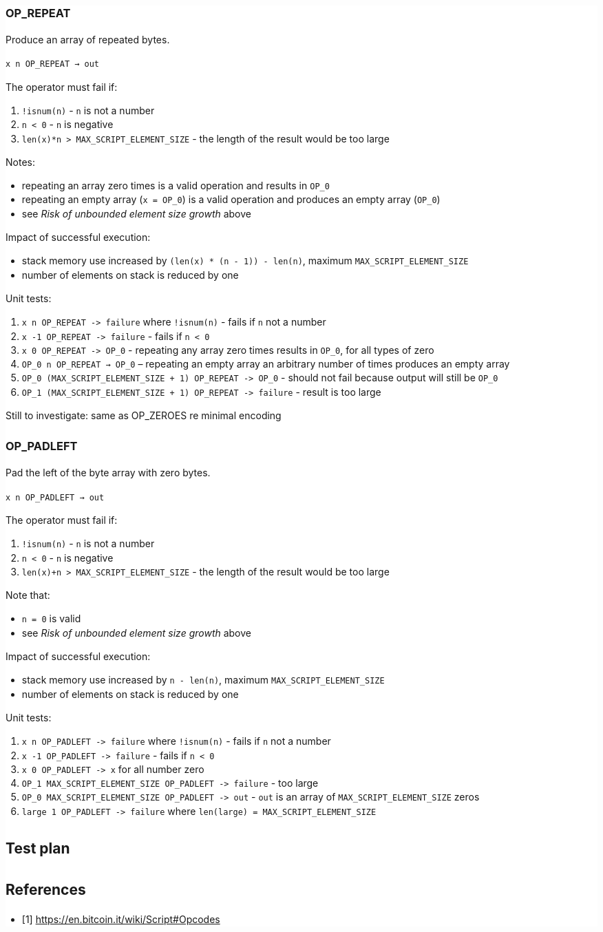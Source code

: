 ### OP_REPEAT
Produce an array of repeated bytes.

	x n OP_REPEAT → out
	
The operator must fail if:
1. `!isnum(n)` - `n` is not a number
2. `n < 0` - `n` is negative 
2. `len(x)*n > MAX_SCRIPT_ELEMENT_SIZE` - the length of the result would be too large

Notes:
* repeating an array zero times is a valid operation and results in `OP_0`
* repeating an empty array (`x = OP_0`) is a valid operation and produces an empty array (`OP_0`)
* see *Risk of unbounded element size growth* above

Impact of successful execution:
* stack memory use increased by `(len(x) * (n - 1)) - len(n)`, maximum `MAX_SCRIPT_ELEMENT_SIZE`
* number of elements on stack is reduced by one

Unit tests: 
1. `x n OP_REPEAT -> failure` where `!isnum(n)` - fails if `n` not a number
2. `x -1 OP_REPEAT -> failure` - fails if `n < 0`
3. `x 0 OP_REPEAT -> OP_0` - repeating any array zero times results in `OP_0`, for all types of zero
4. `OP_0 n OP_REPEAT → OP_0` – repeating an empty array an arbitrary number of times produces an empty array
5. `OP_0 (MAX_SCRIPT_ELEMENT_SIZE + 1) OP_REPEAT -> OP_0` - should not fail because output will still be `OP_0`
5. `OP_1 (MAX_SCRIPT_ELEMENT_SIZE + 1) OP_REPEAT -> failure` - result is too large   

Still to investigate: same as OP_ZEROES re minimal encoding

### OP_PADLEFT
Pad the left of the byte array with zero bytes.

	x n OP_PADLEFT → out
	
The operator must fail if:
1. `!isnum(n)` - `n` is not a number
2. `n < 0` - `n` is negative
4. `len(x)+n > MAX_SCRIPT_ELEMENT_SIZE` - the length of the result would be too large

Note that:
* `n = 0` is valid
* see *Risk of unbounded element size growth* above

Impact of successful execution:
* stack memory use increased by `n - len(n)`, maximum `MAX_SCRIPT_ELEMENT_SIZE`
* number of elements on stack is reduced by one

Unit tests:
1. `x n OP_PADLEFT -> failure` where `!isnum(n)` - fails if `n` not a number
2. `x -1 OP_PADLEFT -> failure` - fails if `n < 0`
3. `x 0 OP_PADLEFT -> x` for all number zero
4. `OP_1 MAX_SCRIPT_ELEMENT_SIZE OP_PADLEFT -> failure` - too large
5. `OP_0 MAX_SCRIPT_ELEMENT_SIZE OP_PADLEFT -> out` - `out` is an array of `MAX_SCRIPT_ELEMENT_SIZE` zeros
6. `large 1 OP_PADLEFT -> failure` where `len(large) = MAX_SCRIPT_ELEMENT_SIZE`

## Test plan

## References

* <a name="op_codes">[1]</a> https://en.bitcoin.it/wiki/Script#Opcodes
